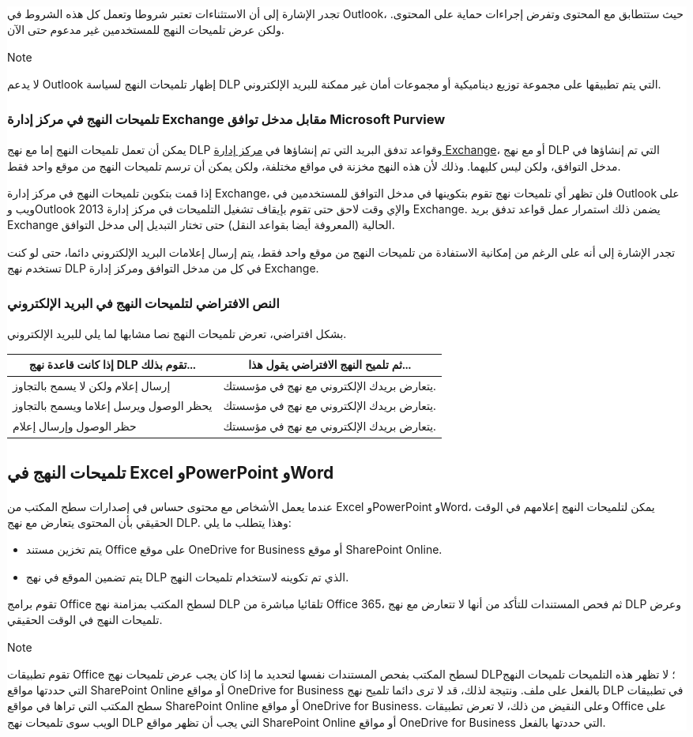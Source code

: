 تجدر الإشارة إلى أن الاستثناءات تعتبر شروطا وتعمل كل هذه الشروط في Outlook، حيث ستتطابق مع المحتوى وتفرض إجراءات حماية على المحتوى. ولكن عرض تلميحات النهج للمستخدمين غير مدعوم حتى الآن. 

> [!NOTE]
> لا يدعم Outlook إظهار تلميحات النهج لسياسة DLP التي يتم تطبيقها على مجموعة توزيع ديناميكية أو مجموعات أمان غير ممكنة للبريد الإلكتروني. 

### <a name="policy-tips-in-the-exchange-admin-center-vs-the-microsoft-purview-compliance-portal"></a>تلميحات النهج في مركز إدارة Exchange مقابل مدخل توافق Microsoft Purview

يمكن أن تعمل تلميحات النهج إما مع نهج DLP وقواعد تدفق البريد التي تم إنشاؤها في <a href="https://go.microsoft.com/fwlink/p/?linkid=2059104" target="_blank">مركز إدارة Exchange</a>، أو مع نهج DLP التي تم إنشاؤها في مدخل التوافق، ولكن ليس كليهما. وذلك لأن هذه النهج مخزنة في مواقع مختلفة، ولكن يمكن أن ترسم تلميحات النهج من موقع واحد فقط.

إذا قمت بتكوين تلميحات النهج في مركز إدارة Exchange، فلن تظهر أي تلميحات نهج تقوم بتكوينها في مدخل التوافق للمستخدمين في Outlook على ويب وOutlook 2013 والإي وقت لاحق حتى تقوم بإيقاف تشغيل التلميحات في مركز إدارة Exchange. يضمن ذلك استمرار عمل قواعد تدفق بريد Exchange الحالية (المعروفة أيضا بقواعد النقل) حتى تختار التبديل إلى مدخل التوافق.

تجدر الإشارة إلى أنه على الرغم من إمكانية الاستفادة من تلميحات النهج من موقع واحد فقط، يتم إرسال إعلامات البريد الإلكتروني دائما، حتى لو كنت تستخدم نهج DLP في كل من مدخل التوافق ومركز إدارة Exchange.

### <a name="default-text-for-policy-tips-in-email"></a>النص الافتراضي لتلميحات النهج في البريد الإلكتروني

بشكل افتراضي، تعرض تلميحات النهج نصا مشابها لما يلي للبريد الإلكتروني.

|إذا كانت قاعدة نهج DLP تقوم بذلك...|ثم تلميح النهج الافتراضي يقول هذا...|
|---|---|
|إرسال إعلام ولكن لا يسمح بالتجاوز|يتعارض بريدك الإلكتروني مع نهج في مؤسستك.|
|يحظر الوصول ويرسل إعلاما ويسمح بالتجاوز|يتعارض بريدك الإلكتروني مع نهج في مؤسستك.|
|حظر الوصول وإرسال إعلام|يتعارض بريدك الإلكتروني مع نهج في مؤسستك.|

## <a name="policy-tips-in-excel-powerpoint-and-word"></a>تلميحات النهج في Excel وPowerPoint وWord

عندما يعمل الأشخاص مع محتوى حساس في إصدارات سطح المكتب من Excel وPowerPoint وWord، يمكن لتلميحات النهج إعلامهم في الوقت الحقيقي بأن المحتوى يتعارض مع نهج DLP. وهذا يتطلب ما يلي:

- يتم تخزين مستند Office على موقع OneDrive for Business أو موقع SharePoint Online.

- يتم تضمين الموقع في نهج DLP الذي تم تكوينه لاستخدام تلميحات النهج.

تقوم برامج Office لسطح المكتب بمزامنة نهج DLP تلقائيا مباشرة من Office 365، ثم فحص المستندات للتأكد من أنها لا تتعارض مع نهج DLP وعرض تلميحات النهج في الوقت الحقيقي.

> [!NOTE]
> تقوم تطبيقات Office لسطح المكتب بفحص المستندات نفسها لتحديد ما إذا كان يجب عرض تلميحات نهج DLP؛ لا تظهر هذه التلميحات تلميحات النهج التي حددتها مواقع SharePoint Online أو مواقع OneDrive for Business بالفعل على ملف. ونتيجة لذلك، قد لا ترى دائما تلميح نهج DLP في تطبيقات سطح المكتب التي تراها في مواقع SharePoint Online أو مواقع OneDrive for Business. وعلى النقيض من ذلك، لا تعرض تطبيقات Office على الويب سوى تلميحات نهج DLP التي يجب أن تظهر مواقع SharePoint Online أو مواقع OneDrive for Business التي حددتها بالفعل.
